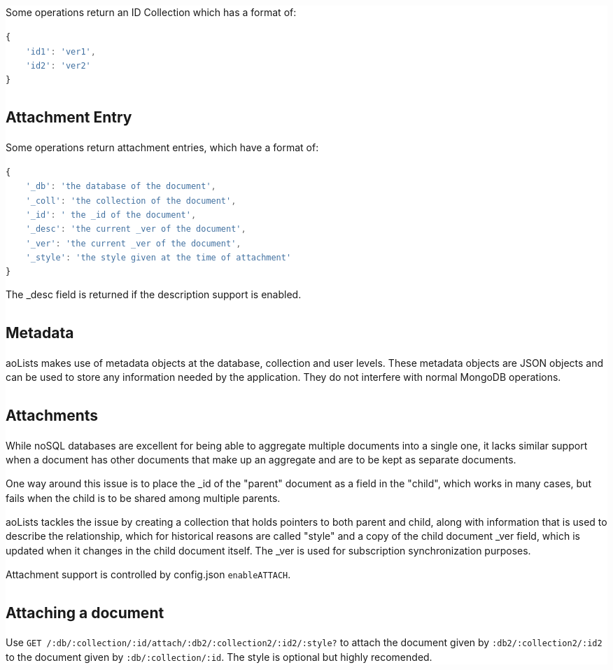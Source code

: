 Some operations return an ID Collection which has a format of:

```javascript
{
	'id1': 'ver1',	
	'id2': 'ver2'	
}
```

Attachment Entry
----------------

Some operations return attachment entries, which have a format of:

```javascript
{
	'_db': 'the database of the document',
	'_coll': 'the collection of the document',
	'_id': ' the _id of the document',
	'_desc': 'the current _ver of the document',
	'_ver': 'the current _ver of the document',
	'_style': 'the style given at the time of attachment'
}
```

The _desc field is returned if the description support is enabled.

Metadata
--------

aoLists makes use of metadata objects at the database, collection and user levels.  These metadata objects are JSON objects and can be used to store any information needed by the application.  They do not interfere with normal MongoDB operations.

Attachments
-----------

While noSQL databases are excellent for being able to aggregate multiple documents into a single one, it lacks similar support when a document has other documents that make up an aggregate and are to be kept as separate documents.  

One way around this issue is to place the _id of the "parent" document as a field in the "child", which works in many cases, but fails when the child is to be shared among multiple parents.

aoLists tackles the issue by creating a collection that holds pointers to both parent and child, along with information that is used to describe the relationship, which for historical reasons are called "style" and a copy of the child document _ver field, which is updated when it changes in the child document itself.  The _ver is used for subscription synchronization purposes.

Attachment support is controlled by config.json `enableATTACH`.  

Attaching a document
--------------------

Use `GET /:db/:collection/:id/attach/:db2/:collection2/:id2/:style?` to attach the document given by `:db2/:collection2/:id2` to the document given by `:db/:collection/:id`.  The style is optional but highly recomended.
